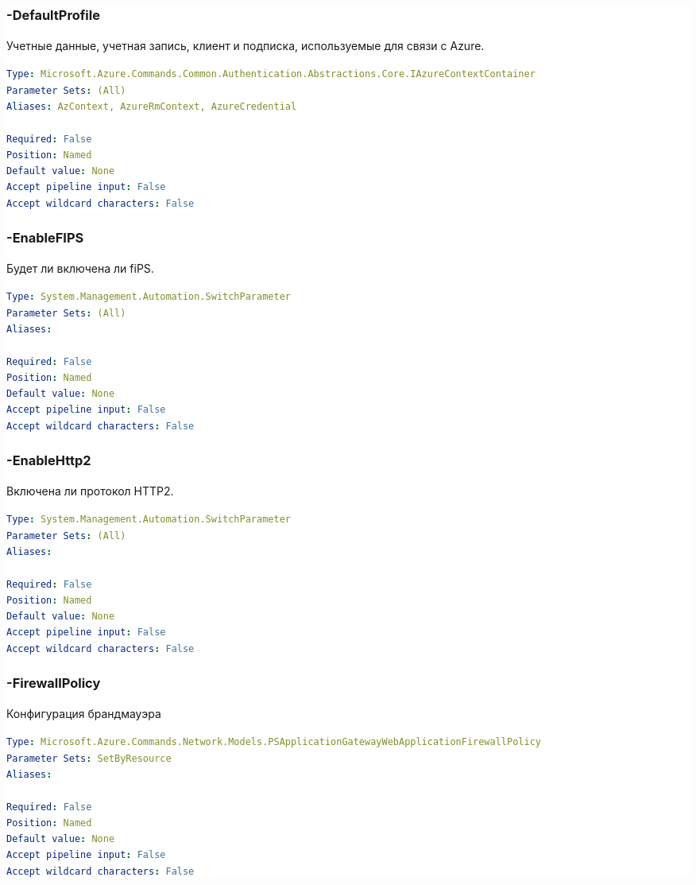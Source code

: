 ### -DefaultProfile
Учетные данные, учетная запись, клиент и подписка, используемые для связи с Azure.

```yaml
Type: Microsoft.Azure.Commands.Common.Authentication.Abstractions.Core.IAzureContextContainer
Parameter Sets: (All)
Aliases: AzContext, AzureRmContext, AzureCredential

Required: False
Position: Named
Default value: None
Accept pipeline input: False
Accept wildcard characters: False
```

### -EnableFIPS
Будет ли включена ли fiPS.

```yaml
Type: System.Management.Automation.SwitchParameter
Parameter Sets: (All)
Aliases:

Required: False
Position: Named
Default value: None
Accept pipeline input: False
Accept wildcard characters: False
```

### -EnableHttp2
Включена ли протокол HTTP2.

```yaml
Type: System.Management.Automation.SwitchParameter
Parameter Sets: (All)
Aliases:

Required: False
Position: Named
Default value: None
Accept pipeline input: False
Accept wildcard characters: False
```

### -FirewallPolicy
Конфигурация брандмауэра

```yaml
Type: Microsoft.Azure.Commands.Network.Models.PSApplicationGatewayWebApplicationFirewallPolicy
Parameter Sets: SetByResource
Aliases:

Required: False
Position: Named
Default value: None
Accept pipeline input: False
Accept wildcard characters: False
```
